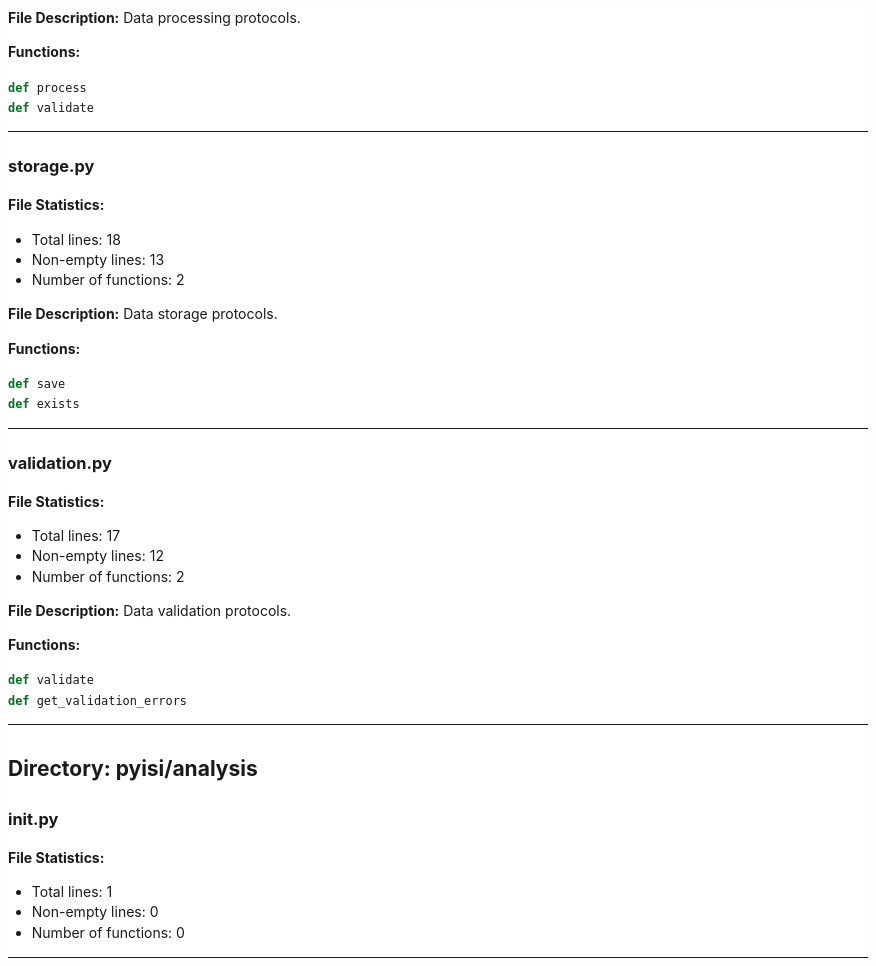 **File Description:**
Data processing protocols.

**Functions:**
```python
def process
def validate
```
---

### storage.py
**File Statistics:**
- Total lines: 18
- Non-empty lines: 13
- Number of functions: 2

**File Description:**
Data storage protocols.

**Functions:**
```python
def save
def exists
```
---

### validation.py
**File Statistics:**
- Total lines: 17
- Non-empty lines: 12
- Number of functions: 2

**File Description:**
Data validation protocols.

**Functions:**
```python
def validate
def get_validation_errors
```
---


## Directory: pyisi/analysis


### __init__.py
**File Statistics:**
- Total lines: 1
- Non-empty lines: 0
- Number of functions: 0

---
